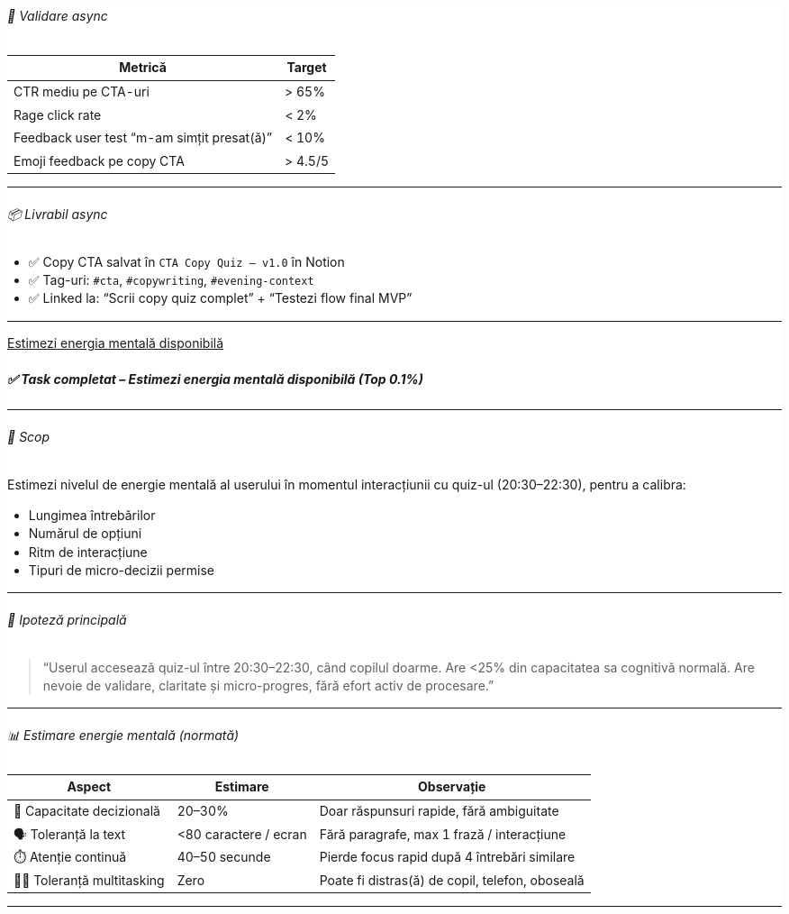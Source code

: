 
###### 🧪 Validare async

| Metrică | Target |
| --- | --- |
| CTR mediu pe CTA-uri | > 65% |
| Rage click rate | < 2% |
| Feedback user test “m-am simțit presat(ă)” | < 10% |
| Emoji feedback pe copy CTA | > 4.5/5 |

---

###### 📦 Livrabil async

- ✅ Copy CTA salvat în `CTA Copy Quiz – v1.0` în Notion
- ✅ Tag-uri: `#cta`, `#copywriting`, `#evening-context`
- ✅ Linked la: “Scrii copy quiz complet” + “Testezi flow final MVP”

---

[Estimezi energia mentală disponibilă](https://www.notion.so/Estimezi-energia-mental-disponibil-247065e2602f8052b8abc87633a9523a?pvs=21)

##### ✅ Task completat – Estimezi energia mentală disponibilă (Top 0.1%)

---

###### 🎯 Scop

Estimezi nivelul de energie mentală al userului în momentul interacțiunii cu quiz-ul (20:30–22:30), pentru a calibra:

- Lungimea întrebărilor
- Numărul de opțiuni
- Ritm de interacțiune
- Tipuri de micro-decizii permise

---

###### 🧠 Ipoteză principală

> “Userul accesează quiz-ul între 20:30–22:30, când copilul doarme. Are <25% din capacitatea sa cognitivă normală. Are nevoie de validare, claritate și micro-progres, fără efort activ de procesare.”
> 

---

###### 📊 Estimare energie mentală (normată)

| Aspect | Estimare | Observație |
| --- | --- | --- |
| 🧠 Capacitate decizională | 20–30% | Doar răspunsuri rapide, fără ambiguitate |
| 🗣️ Toleranță la text | <80 caractere / ecran | Fără paragrafe, max 1 frază / interacțiune |
| ⏱️ Atenție continuă | 40–50 secunde | Pierde focus rapid după 4 întrebări similare |
| 🤹‍♀️ Toleranță multitasking | Zero | Poate fi distras(ă) de copil, telefon, oboseală |

---